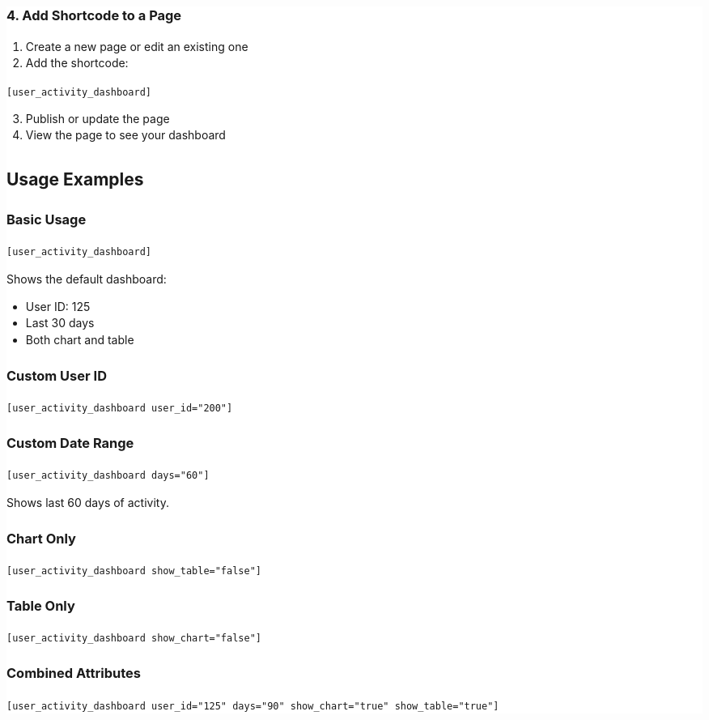 ### 4. Add Shortcode to a Page

1. Create a new page or edit an existing one
2. Add the shortcode:

```
[user_activity_dashboard]
```

3. Publish or update the page
4. View the page to see your dashboard

## Usage Examples

### Basic Usage

```
[user_activity_dashboard]
```

Shows the default dashboard:
- User ID: 125
- Last 30 days
- Both chart and table

### Custom User ID

```
[user_activity_dashboard user_id="200"]
```

### Custom Date Range

```
[user_activity_dashboard days="60"]
```

Shows last 60 days of activity.

### Chart Only

```
[user_activity_dashboard show_table="false"]
```

### Table Only

```
[user_activity_dashboard show_chart="false"]
```

### Combined Attributes

```
[user_activity_dashboard user_id="125" days="90" show_chart="true" show_table="true"]
```

